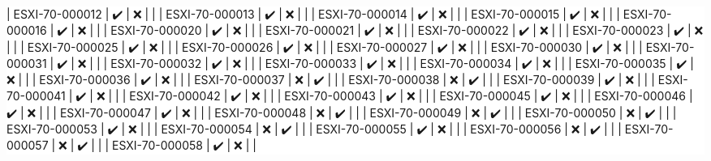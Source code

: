 | ESXI-70-000012 | :heavy_check_mark: | :x:                |              |
| ESXI-70-000013 | :heavy_check_mark: | :x:                |              |
| ESXI-70-000014 | :heavy_check_mark: | :x:                |              |
| ESXI-70-000015 | :heavy_check_mark: | :x:                |              |
| ESXI-70-000016 | :heavy_check_mark: | :x:                |              |
| ESXI-70-000020 | :heavy_check_mark: | :x:                |              |
| ESXI-70-000021 | :heavy_check_mark: | :x:                |              |
| ESXI-70-000022 | :heavy_check_mark: | :x:                |              |
| ESXI-70-000023 | :heavy_check_mark: | :x:                |              |
| ESXI-70-000025 | :heavy_check_mark: | :x:                |              |
| ESXI-70-000026 | :heavy_check_mark: | :x:                |              |
| ESXI-70-000027 | :heavy_check_mark: | :x:                |              |
| ESXI-70-000030 | :heavy_check_mark: | :x:                |              |
| ESXI-70-000031 | :heavy_check_mark: | :x:                |              |
| ESXI-70-000032 | :heavy_check_mark: | :x:                |              |
| ESXI-70-000033 | :heavy_check_mark: | :x:                |              |
| ESXI-70-000034 | :heavy_check_mark: | :x:                |              |
| ESXI-70-000035 | :heavy_check_mark: | :x:                |              |
| ESXI-70-000036 | :heavy_check_mark: | :x:                |              |
| ESXI-70-000037 | :x:                | :heavy_check_mark: |              |
| ESXI-70-000038 | :x:                | :heavy_check_mark: |              |
| ESXI-70-000039 | :heavy_check_mark: | :x:                |              |
| ESXI-70-000041 | :heavy_check_mark: | :x:                |              |
| ESXI-70-000042 | :heavy_check_mark: | :x:                |              |
| ESXI-70-000043 | :heavy_check_mark: | :x:                |              |
| ESXI-70-000045 | :heavy_check_mark: | :x:                |              |
| ESXI-70-000046 | :heavy_check_mark: | :x:                |              |
| ESXI-70-000047 | :heavy_check_mark: | :x:                |              |
| ESXI-70-000048 | :x:                | :heavy_check_mark: |              |
| ESXI-70-000049 | :x:                | :heavy_check_mark: |              |
| ESXI-70-000050 | :x:                | :heavy_check_mark: |              |
| ESXI-70-000053 | :heavy_check_mark: | :x:                |              |
| ESXI-70-000054 | :x:                | :heavy_check_mark: |              |
| ESXI-70-000055 | :heavy_check_mark: | :x:                |              |
| ESXI-70-000056 | :x:                | :heavy_check_mark: |              |
| ESXI-70-000057 | :x:                | :heavy_check_mark: |              |
| ESXI-70-000058 | :heavy_check_mark: | :x:                |              |